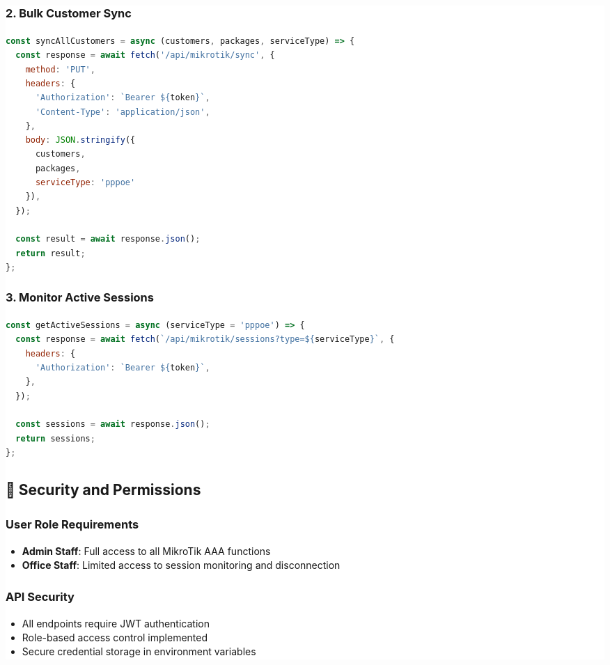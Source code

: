 ```javascript
```

### 2. Bulk Customer Sync

```javascript
const syncAllCustomers = async (customers, packages, serviceType) => {
  const response = await fetch('/api/mikrotik/sync', {
    method: 'PUT',
    headers: {
      'Authorization': `Bearer ${token}`,
      'Content-Type': 'application/json',
    },
    body: JSON.stringify({
      customers,
      packages,
      serviceType: 'pppoe'
    }),
  });
  
  const result = await response.json();
  return result;
};
```

### 3. Monitor Active Sessions

```javascript
const getActiveSessions = async (serviceType = 'pppoe') => {
  const response = await fetch(`/api/mikrotik/sessions?type=${serviceType}`, {
    headers: {
      'Authorization': `Bearer ${token}`,
    },
  });
  
  const sessions = await response.json();
  return sessions;
};
```

## 🔐 Security and Permissions

### User Role Requirements

- **Admin Staff**: Full access to all MikroTik AAA functions
- **Office Staff**: Limited access to session monitoring and disconnection

### API Security

- All endpoints require JWT authentication
- Role-based access control implemented
- Secure credential storage in environment variables
